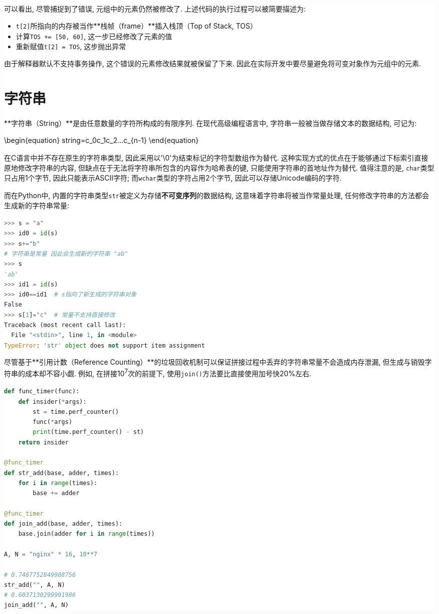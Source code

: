 可以看出, 尽管捕捉到了错误, 元组中的元素仍然被修改了. 上述代码的执行过程可以被简要描述为:

* `t[2]`所指向的内存被当作**栈帧（frame）**插入栈顶（Top of Stack, TOS）
* 计算`TOS += [50, 60]`, 这一步已经修改了元素的值
* 重新赋值`t[2] = TOS`, 这步抛出异常

由于解释器默认不支持事务操作, 这个错误的元素修改结果就被保留了下来. 因此在实际开发中要尽量避免将可变对象作为元组中的元素.

# 字符串

**字符串（String）**是由任意数量的字符所构成的有限序列. 在现代高级编程语言中, 字符串一般被当做存储文本的数据结构, 可记为:

\begin{equation}
string=c_0c_1c_2...c_{n-1}
\end{equation}

在C语言中并不存在原生的字符串类型, 因此采用以'\0'为结束标记的字符型数组作为替代. 这种实现方式的优点在于能够通过下标索引直接原地修改字符串的内容, 但缺点在于无法将字符串所包含的内容作为哈希表的键, 只能使用字符串的首地址作为替代. 值得注意的是, `char`类型只占用1个字节, 因此只能表示ASCII字符; 而`wchar`类型的字符占用2个字节, 因此可以存储Unicode编码的字符.

而在Python中, 内置的字符串类型`str`被定义为存储**不可变序列**的数据结构, 这意味着字符串将被当作常量处理, 任何修改字符串的方法都会生成新的字符串常量:

```python
>>> s = "a"
>>> id0 = id(s)
>>> s+="b"
# 字符串是常量 因此会生成新的字符串 "ab"
>>> s
'ab'
>>> id1 = id(s)
>>> id0==id1  # s指向了新生成的字符串对象
False
>>> s[1]="c"  # 常量不支持直接修改
Traceback (most recent call last):
  File "<stdin>", line 1, in <module>
TypeError: 'str' object does not support item assignment
```

尽管基于**引用计数（Reference Counting）**的垃圾回收机制可以保证拼接过程中丢弃的字符串常量不会造成内存泄漏, 但生成与销毁字符串的成本却不容小觑. 例如, 在拼接$10^7$次的前提下, 使用`join()`方法要比直接使用加号快20%左右.

```python
def func_timer(func):
    def insider(*args):
        st = time.perf_counter()
        func(*args)
        print(time.perf_counter() - st)
    return insider

@func_timer
def str_add(base, adder, times):
    for i in range(times):
        base += adder

@func_timer
def join_add(base, adder, times):
    base.join(adder for i in range(times))

A, N = "nginx" * 16, 10**7

# 0.7467752849988756
str_add("", A, N)
# 0.6037130299991986
join_add("", A, N)
```
